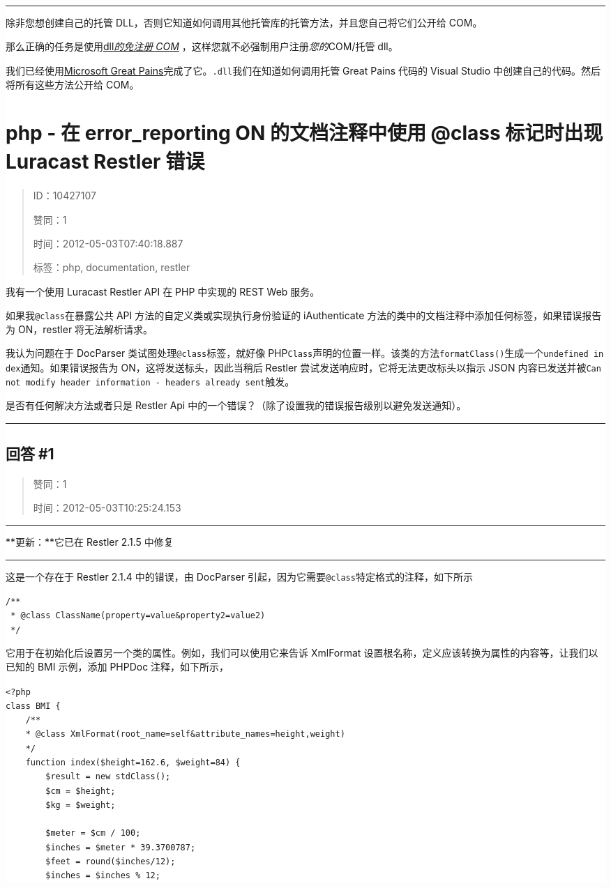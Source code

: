* * *

除非您想创建自己的托管 DLL，否则它知道如何调用其他托管库的托管方法，并且您自己将它们公开给 COM。

那么正确的任务是使用[dll](http://msdn.microsoft.com/en-us/library/ms973913.aspx)[*的免注册 COM*](http://msdn.microsoft.com/en-us/library/ms973913.aspx) ，这样您就不必强制用户注册*您的*COM/托管 dll。

我们已经使用[Microsoft Great Pains](http://www.microsoft.com/en-us/dynamics/erp-gp-overview.aspx)完成了它。`.dll`我们在知道如何调用托管 Great Pains 代码的 Visual Studio 中创建自己的代码。然后将所有这些方法公开给 COM。

# php - 在 error_reporting ON 的文档注释中使用 @class 标记时出现 Luracast Restler 错误

> ID：10427107
> 
> 赞同：1
> 
> 时间：2012-05-03T07:40:18.887
> 
> 标签：php, documentation, restler

我有一个使用 Luracast Restler API 在 PHP 中实现的 REST Web 服务。

如果我`@class`在暴露公共 API 方法的自定义类或实现执行身份验证的 iAuthenticate 方法的类中的文档注释中添加任何标签，如果错误报告为 ON，restler 将无法解析请求。

我认为问题在于 DocParser 类试图处理`@class`标签，就好像 PHP`Class`声明的位置一样。该类的方法`formatClass()`生成一个`undefined index`通知。如果错误报告为 ON，这将发送标头，因此当稍后 Restler 尝试发送响应时，它将无法更改标头以指示 JSON 内容已发送并被`Cannot modify header information - headers already sent`触发。

是否有任何解决方法或者只是 Restler Api 中的一个错误？（除了设置我的错误报告级别以避免发送通知）。

* * *

## 回答 #1

> 赞同：1
> 
> 时间：2012-05-03T10:25:24.153

* * *

**更新：**它已在 Restler 2.1.5 中修复

* * *

这是一个存在于 Restler 2.1.4 中的错误，由 DocParser 引起，因为它需要`@class`特定格式的注释，如下所示

```
/**
 * @class ClassName(property=value&property2=value2)
 */ 
```

它用于在初始化后设置另一个类的属性。例如，我们可以使用它来告诉 XmlFormat 设置根名称，定义应该转换为属性的内容等，让我们以已知的 BMI 示例，添加 PHPDoc 注释，如下所示，

```
<?php
class BMI {
    /**
    * @class XmlFormat(root_name=self&attribute_names=height,weight)
    */
    function index($height=162.6, $weight=84) {
        $result = new stdClass();
        $cm = $height;
        $kg = $weight;

        $meter = $cm / 100;
        $inches = $meter * 39.3700787;
        $feet = round($inches/12);
        $inches = $inches % 12; 
```